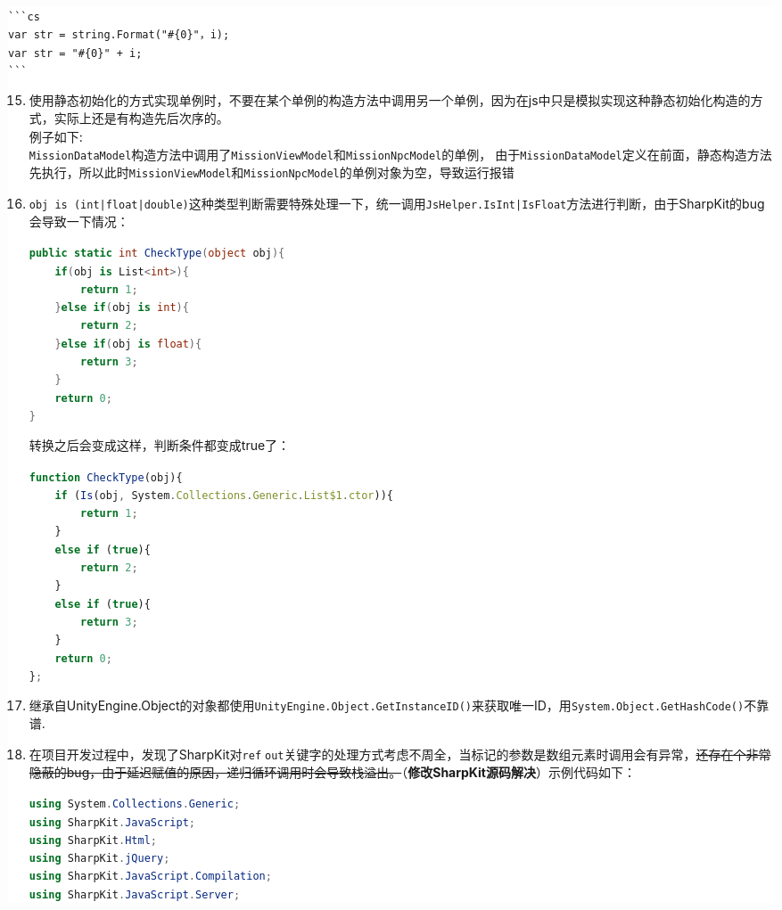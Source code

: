 	```cs
	var str = string.Format("#{0}"，i);
	var str = "#{0}" + i;
	```

15. 使用静态初始化的方式实现单例时，不要在某个单例的构造方法中调用另一个单例，因为在js中只是模拟实现这种静态初始化构造的方式，实际上还是有构造先后次序的。  
例子如下:  
`MissionDataModel`构造方法中调用了`MissionViewModel`和`MissionNpcModel`的单例，
由于`MissionDataModel`定义在前面，静态构造方法先执行，所以此时`MissionViewModel`和`MissionNpcModel`的单例对象为空，导致运行报错
16. `obj is (int|float|double)`这种类型判断需要特殊处理一下，统一调用`JsHelper.IsInt|IsFloat`方法进行判断，由于SharpKit的bug会导致一下情况：

	```cs
	public static int CheckType(object obj){
		if(obj is List<int>){
			return 1;
		}else if(obj is int){
			return 2;
		}else if(obj is float){
			return 3;
		}
		return 0;
	}
	```
	转换之后会变成这样，判断条件都变成true了：
	
	```javascript
	function CheckType(obj){
	    if (Is(obj, System.Collections.Generic.List$1.ctor)){
	        return 1;
	    }
	    else if (true){
	        return 2;
	    }
	    else if (true){
	        return 3;
	    }
	    return 0;
	};
	```
17. 继承自UnityEngine.Object的对象都使用`UnityEngine.Object.GetInstanceID()`来获取唯一ID，用`System.Object.GetHashCode()`不靠谱.
18. 在项目开发过程中，发现了SharpKit对`ref` `out`关键字的处理方式考虑不周全，当标记的参数是数组元素时调用会有异常，~~还存在个非常隐蔽的bug，由于延迟赋值的原因，递归循环调用时会导致栈溢出。~~（**修改SharpKit源码解决**）示例代码如下：

	```cs
	using System.Collections.Generic;
	using SharpKit.JavaScript;
	using SharpKit.Html;
	using SharpKit.jQuery;
	using SharpKit.JavaScript.Compilation;
	using SharpKit.JavaScript.Server;
	